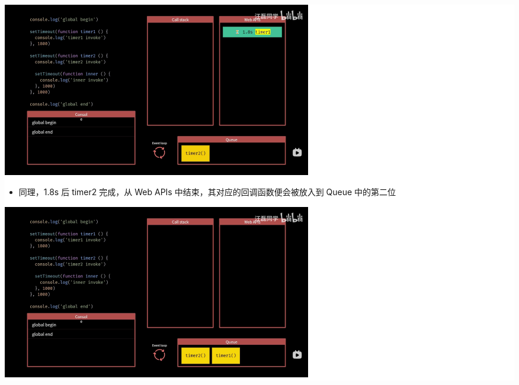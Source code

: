 <img src="mark-img/image-20230109101324984.png" alt="image-20230109101324984" style="zoom:50%;" />

- 同理，1.8s 后 timer2 完成，从 Web APIs 中结束，其对应的回调函数便会被放入到 Queue 中的第二位

<img src="mark-img/image-20230109101519527.png" alt="image-20230109101519527" style="zoom:50%;" />
